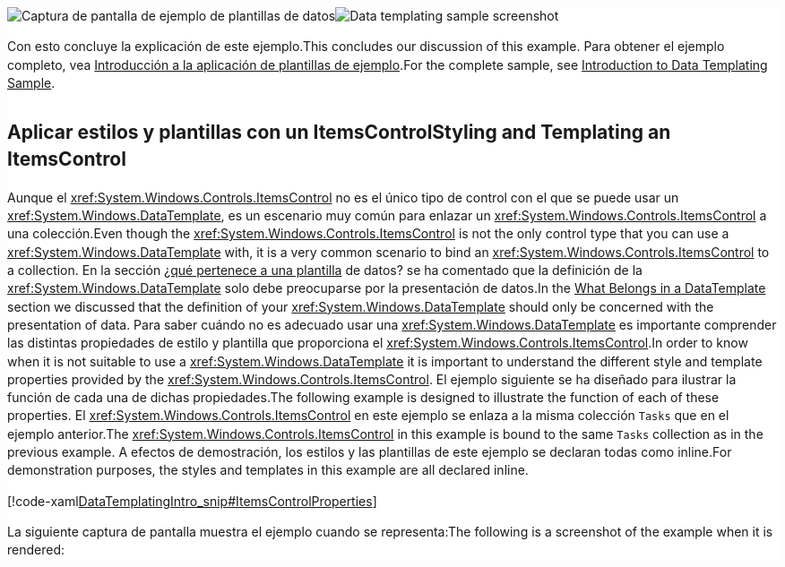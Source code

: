  <span data-ttu-id="126f7-212">![Captura de pantalla de ejemplo de plantillas de datos](./media/datatemplatingintro-fig7.png "DataTemplatingIntro_fig7")</span><span class="sxs-lookup"><span data-stu-id="126f7-212">![Data templating sample screenshot](./media/datatemplatingintro-fig7.png "DataTemplatingIntro_fig7")</span></span>

<span data-ttu-id="126f7-213">Con esto concluye la explicación de este ejemplo.</span><span class="sxs-lookup"><span data-stu-id="126f7-213">This concludes our discussion of this example.</span></span> <span data-ttu-id="126f7-214">Para obtener el ejemplo completo, vea [Introducción a la aplicación de plantillas de ejemplo](https://github.com/Microsoft/WPF-Samples/tree/master/Data%20Binding/DataTemplatingIntro).</span><span class="sxs-lookup"><span data-stu-id="126f7-214">For the complete sample, see [Introduction to Data Templating Sample](https://github.com/Microsoft/WPF-Samples/tree/master/Data%20Binding/DataTemplatingIntro).</span></span>

<a name="DataTemplating_ItemsControl"></a>
## <a name="styling-and-templating-an-itemscontrol"></a><span data-ttu-id="126f7-215">Aplicar estilos y plantillas con un ItemsControl</span><span class="sxs-lookup"><span data-stu-id="126f7-215">Styling and Templating an ItemsControl</span></span>
 <span data-ttu-id="126f7-216">Aunque el <xref:System.Windows.Controls.ItemsControl> no es el único tipo de control con el que se puede usar un <xref:System.Windows.DataTemplate>, es un escenario muy común para enlazar un <xref:System.Windows.Controls.ItemsControl> a una colección.</span><span class="sxs-lookup"><span data-stu-id="126f7-216">Even though the <xref:System.Windows.Controls.ItemsControl> is not the only control type that you can use a <xref:System.Windows.DataTemplate> with, it is a very common scenario to bind an <xref:System.Windows.Controls.ItemsControl> to a collection.</span></span> <span data-ttu-id="126f7-217">En la sección [¿qué pertenece a una plantilla](#what_belongs_in_datatemplate) de datos? se ha comentado que la definición de la <xref:System.Windows.DataTemplate> solo debe preocuparse por la presentación de datos.</span><span class="sxs-lookup"><span data-stu-id="126f7-217">In the [What Belongs in a DataTemplate](#what_belongs_in_datatemplate) section we discussed that the definition of your <xref:System.Windows.DataTemplate> should only be concerned with the presentation of data.</span></span> <span data-ttu-id="126f7-218">Para saber cuándo no es adecuado usar una <xref:System.Windows.DataTemplate> es importante comprender las distintas propiedades de estilo y plantilla que proporciona el <xref:System.Windows.Controls.ItemsControl>.</span><span class="sxs-lookup"><span data-stu-id="126f7-218">In order to know when it is not suitable to use a <xref:System.Windows.DataTemplate> it is important to understand the different style and template properties provided by the <xref:System.Windows.Controls.ItemsControl>.</span></span> <span data-ttu-id="126f7-219">El ejemplo siguiente se ha diseñado para ilustrar la función de cada una de dichas propiedades.</span><span class="sxs-lookup"><span data-stu-id="126f7-219">The following example is designed to illustrate the function of each of these properties.</span></span> <span data-ttu-id="126f7-220">El <xref:System.Windows.Controls.ItemsControl> en este ejemplo se enlaza a la misma colección `Tasks` que en el ejemplo anterior.</span><span class="sxs-lookup"><span data-stu-id="126f7-220">The <xref:System.Windows.Controls.ItemsControl> in this example is bound to the same `Tasks` collection as in the previous example.</span></span> <span data-ttu-id="126f7-221">A efectos de demostración, los estilos y las plantillas de este ejemplo se declaran todas como inline.</span><span class="sxs-lookup"><span data-stu-id="126f7-221">For demonstration purposes, the styles and templates in this example are all declared inline.</span></span>

 [!code-xaml[DataTemplatingIntro_snip#ItemsControlProperties](~/samples/snippets/csharp/VS_Snippets_Wpf/DataTemplatingIntro_snip/CSharp/Window1.xaml#itemscontrolproperties)]

 <span data-ttu-id="126f7-222">La siguiente captura de pantalla muestra el ejemplo cuando se representa:</span><span class="sxs-lookup"><span data-stu-id="126f7-222">The following is a screenshot of the example when it is rendered:</span></span>
